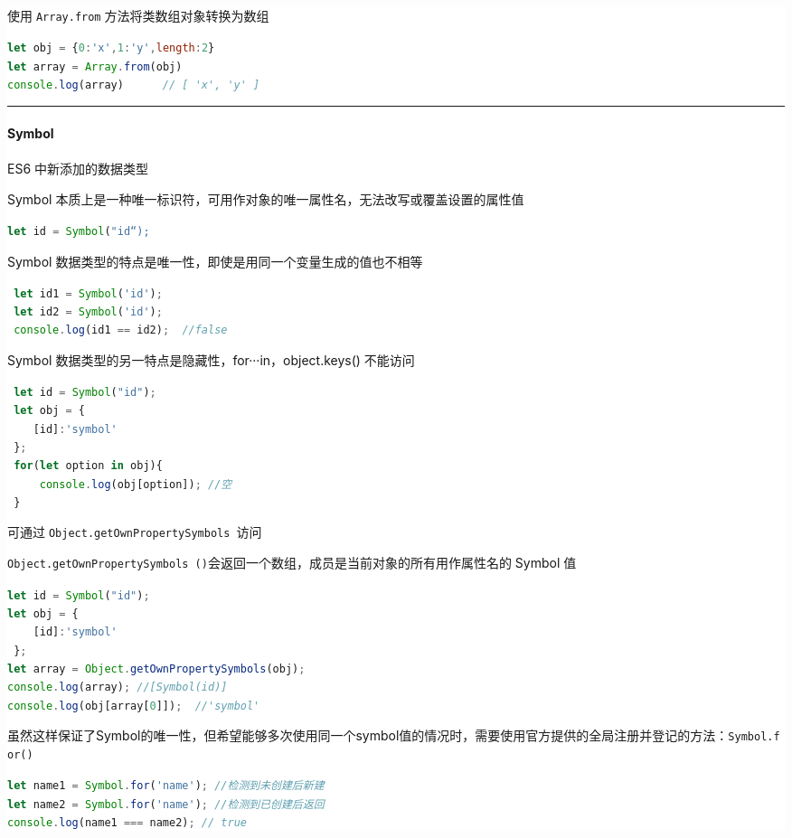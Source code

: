 使用 `Array.from` 方法将类数组对象转换为数组

```js
let obj = {0:'x',1:'y',length:2}
let array = Array.from(obj)
console.log(array)      // [ 'x', 'y' ]
```



----

#### Symbol

ES6 中新添加的数据类型

Symbol 本质上是一种唯一标识符，可用作对象的唯一属性名，无法改写或覆盖设置的属性值

```jsx
let id = Symbol("id“);
```

Symbol 数据类型的特点是唯一性，即使是用同一个变量生成的值也不相等

```jsx
 let id1 = Symbol('id');
 let id2 = Symbol('id');
 console.log(id1 == id2);  //false
```

Symbol 数据类型的另一特点是隐藏性，for···in，object.keys() 不能访问

```jsx
 let id = Symbol("id");
 let obj = {
 	[id]:'symbol'
 };
 for(let option in obj){
     console.log(obj[option]); //空
 }
```

可通过 `Object.getOwnPropertySymbols `访问

`Object.getOwnPropertySymbols ()`会返回一个数组，成员是当前对象的所有用作属性名的 Symbol 值

```jsx
let id = Symbol("id");
let obj = {
	[id]:'symbol'
 };
let array = Object.getOwnPropertySymbols(obj);
console.log(array); //[Symbol(id)]
console.log(obj[array[0]]);  //'symbol'
```

虽然这样保证了Symbol的唯一性，但希望能够多次使用同一个symbol值的情况时，需要使用官方提供的全局注册并登记的方法：`Symbol.for()`

```jsx
let name1 = Symbol.for('name'); //检测到未创建后新建
let name2 = Symbol.for('name'); //检测到已创建后返回
console.log(name1 === name2); // true
```
